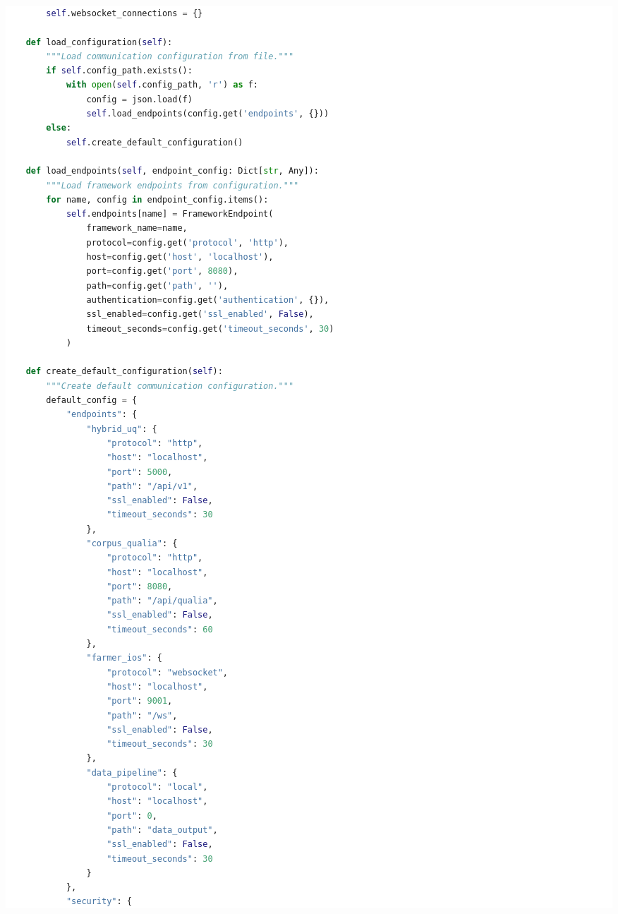 ```python
        self.websocket_connections = {}

    def load_configuration(self):
        """Load communication configuration from file."""
        if self.config_path.exists():
            with open(self.config_path, 'r') as f:
                config = json.load(f)
                self.load_endpoints(config.get('endpoints', {}))
        else:
            self.create_default_configuration()

    def load_endpoints(self, endpoint_config: Dict[str, Any]):
        """Load framework endpoints from configuration."""
        for name, config in endpoint_config.items():
            self.endpoints[name] = FrameworkEndpoint(
                framework_name=name,
                protocol=config.get('protocol', 'http'),
                host=config.get('host', 'localhost'),
                port=config.get('port', 8080),
                path=config.get('path', ''),
                authentication=config.get('authentication', {}),
                ssl_enabled=config.get('ssl_enabled', False),
                timeout_seconds=config.get('timeout_seconds', 30)
            )

    def create_default_configuration(self):
        """Create default communication configuration."""
        default_config = {
            "endpoints": {
                "hybrid_uq": {
                    "protocol": "http",
                    "host": "localhost",
                    "port": 5000,
                    "path": "/api/v1",
                    "ssl_enabled": False,
                    "timeout_seconds": 30
                },
                "corpus_qualia": {
                    "protocol": "http",
                    "host": "localhost",
                    "port": 8080,
                    "path": "/api/qualia",
                    "ssl_enabled": False,
                    "timeout_seconds": 60
                },
                "farmer_ios": {
                    "protocol": "websocket",
                    "host": "localhost",
                    "port": 9001,
                    "path": "/ws",
                    "ssl_enabled": False,
                    "timeout_seconds": 30
                },
                "data_pipeline": {
                    "protocol": "local",
                    "host": "localhost",
                    "port": 0,
                    "path": "data_output",
                    "ssl_enabled": False,
                    "timeout_seconds": 30
                }
            },
            "security": {
```
